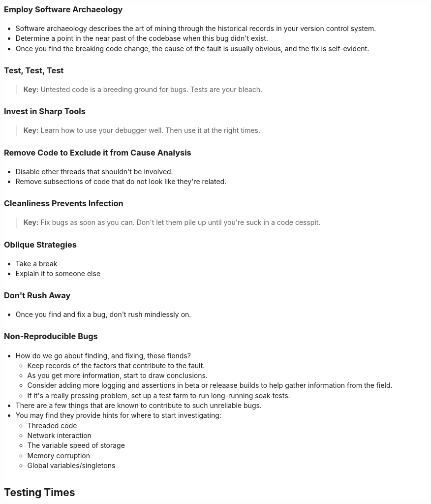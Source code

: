 ### Employ Software Archaeology

  * Software archaeology describes the art of mining through the historical records in your version control system.
  * Determine a point in the near past of the codebase when this bug didn't exist.
  * Once you find the breaking code change, the cause of the fault is usually obvious, and the fix is self-evident.
  
### Test, Test, Test

> **Key:**  Untested code is a breeding ground for bugs. Tests are your bleach.

### Invest in Sharp Tools

> **Key:**  Learn how to use your debugger well. Then use it at the right times.

### Remove Code to Exclude it from Cause Analysis

  * Disable other threads that shouldn't be involved. 
  * Remove subsections of code that do not look like they're related.
  
### Cleanliness Prevents Infection

> **Key:**  Fix bugs as soon as you can. Don't let them pile up until you're suck in a code cesspit.

### Oblique Strategies

  * Take a break
  * Explain it to someone else
  
### Don't Rush Away

  * Once you find and fix a bug, don't rush mindlessly on.  

### Non-Reproducible Bugs

  * How do we go about finding, and fixing, these fiends?
    * Keep records of the factors that contribute to the fault.
    * As you get more information, start to draw conclusions.
    * Consider adding more logging and assertions in beta or releaase builds to help gather information from the field.
    * If it's a really pressing problem, set up a test farm to run long-running soak tests.
  * There are a few things that are known to contribute to such unreliable bugs. 
  * You may find they provide hints for where to start investigating:
    * Threaded code
    * Network interaction
    * The variable speed of storage
    * Memory corruption
    * Global variables/singletons
  
## Testing Times
